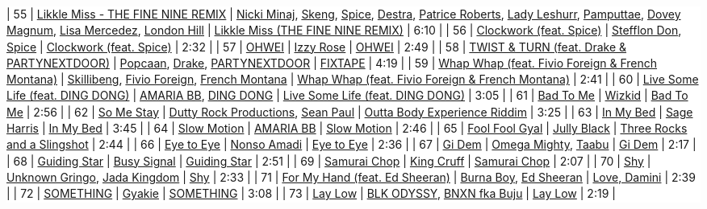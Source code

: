 | 55 | [Likkle Miss \- THE FINE NINE REMIX](https://open.spotify.com/track/0fbtPvz0y7t1ka4APqqt67) | [Nicki Minaj](https://open.spotify.com/artist/0hCNtLu0JehylgoiP8L4Gh), [Skeng](https://open.spotify.com/artist/4SGo67MJz6DdsjzaRZ4OD7), [Spice](https://open.spotify.com/artist/0wEvWMQRqaXcgnrZv6KtyL), [Destra](https://open.spotify.com/artist/0xMFjTpcN1zaf1ZU5NaNmk), [Patrice Roberts](https://open.spotify.com/artist/0crMctn4iXaE3XCHpeBkOt), [Lady Leshurr](https://open.spotify.com/artist/1Bk2KyFVMN5PeyVyDIiLqF), [Pamputtae](https://open.spotify.com/artist/3qu3PIngYcX3SzOVcNGSTF), [Dovey Magnum](https://open.spotify.com/artist/2QXURwKFTGg2RfgSKJ4HlR), [Lisa Mercedez](https://open.spotify.com/artist/2uL8gbwzpTKZKSNcCTHm0p), [London Hill](https://open.spotify.com/artist/1GHGcTFOhjYspfN2UKhhY8) | [Likkle Miss \(THE FINE NINE REMIX\)](https://open.spotify.com/album/6wwwQnxcyo5Mh94TpZlE5B) | 6:10 |
| 56 | [Clockwork \(feat\. Spice\)](https://open.spotify.com/track/4GgvXbDt6qKWCSI8Fw2cVs) | [Stefflon Don](https://open.spotify.com/artist/2ExGrw6XpbtUAJHTLtUXUD), [Spice](https://open.spotify.com/artist/0wEvWMQRqaXcgnrZv6KtyL) | [Clockwork \(feat\. Spice\)](https://open.spotify.com/album/3FyXlLA79Yv7cNJgMQDGM8) | 2:32 |
| 57 | [OHWEI](https://open.spotify.com/track/7n5LQXVhfgRphYIuX6jsCw) | [Izzy Rose](https://open.spotify.com/artist/3bhjxkOnnTAKNTQU1TdC9N) | [OHWEI](https://open.spotify.com/album/2QZYJrdgvAUxgFK6Z0PIyf) | 2:49 |
| 58 | [TWIST & TURN \(feat\. Drake & PARTYNEXTDOOR\)](https://open.spotify.com/track/27g5G3TW90FSm3YxclYpAs) | [Popcaan](https://open.spotify.com/artist/62DmErcU7dqZbJaDqwsqzR), [Drake](https://open.spotify.com/artist/3TVXtAsR1Inumwj472S9r4), [PARTYNEXTDOOR](https://open.spotify.com/artist/2HPaUgqeutzr3jx5a9WyDV) | [FIXTAPE](https://open.spotify.com/album/0fwiBiv1i0rJzdJGCaHVJi) | 4:19 |
| 59 | [Whap Whap \(feat\. Fivio Foreign & French Montana\)](https://open.spotify.com/track/0Mg5cbRrpU5VF3tV90hmvk) | [Skillibeng](https://open.spotify.com/artist/5FkUhnHQ0KC63549LHHtst), [Fivio Foreign](https://open.spotify.com/artist/14CHVeJGrR5xgUGQFV5BVM), [French Montana](https://open.spotify.com/artist/6vXTefBL93Dj5IqAWq6OTv) | [Whap Whap \(feat\. Fivio Foreign & French Montana\)](https://open.spotify.com/album/7oiCF1Nw8pNFHkA8TS2bwV) | 2:41 |
| 60 | [Live Some Life \(feat\. DING DONG\)](https://open.spotify.com/track/35MNHqBGewFxlJZtjHOxvj) | [AMARIA BB](https://open.spotify.com/artist/1AC6rw8sH8VGrzMzgFUDG5), [DING DONG](https://open.spotify.com/artist/351x2S7CduShTNvtzgkMl7) | [Live Some Life \(feat\. DING DONG\)](https://open.spotify.com/album/3SwPKWhYOkIGL3AF0CC6sY) | 3:05 |
| 61 | [Bad To Me](https://open.spotify.com/track/2pUlBBWq8R10ylbBvZJV9j) | [Wizkid](https://open.spotify.com/artist/3tVQdUvClmAT7URs9V3rsp) | [Bad To Me](https://open.spotify.com/album/15hz0gTEdD5H9taOgDdrfJ) | 2:56 |
| 62 | [So Me Stay](https://open.spotify.com/track/7uQMZflowxzc7S1XM7KXIF) | [Dutty Rock Productions](https://open.spotify.com/artist/0x5ZxVQ17EwrIQDF6a4ref), [Sean Paul](https://open.spotify.com/artist/3Isy6kedDrgPYoTS1dazA9) | [Outta Body Experience Riddim](https://open.spotify.com/album/7mbglZnNuCUrYTzfLKgMDW) | 3:25 |
| 63 | [In My Bed](https://open.spotify.com/track/3AXPn6A34rJcdwl59Xor4g) | [Sage Harris](https://open.spotify.com/artist/0oIjVtSreeU9ldQZFdQZn2) | [In My Bed](https://open.spotify.com/album/7Dw7n5YeIAb1IQ5klyRIae) | 3:45 |
| 64 | [Slow Motion](https://open.spotify.com/track/493QaNbrvbEiQdPH9hDP6z) | [AMARIA BB](https://open.spotify.com/artist/1AC6rw8sH8VGrzMzgFUDG5) | [Slow Motion](https://open.spotify.com/album/4UOWUmv18BNHHSOimMbP0g) | 2:46 |
| 65 | [Fool Fool Gyal](https://open.spotify.com/track/5vFGWNDVKfmdFEezT74Nbt) | [Jully Black](https://open.spotify.com/artist/781516XewTgtGAnpg6dlmd) | [Three Rocks and a Slingshot](https://open.spotify.com/album/0ruEs6gcbL2jDvNsyVV5oF) | 2:44 |
| 66 | [Eye to Eye](https://open.spotify.com/track/6la2yQPbuFKD6I1vEaS2bz) | [Nonso Amadi](https://open.spotify.com/artist/6pOz4M7D8ENqfLSFvciEuV) | [Eye to Eye](https://open.spotify.com/album/2lqCLCQj0prUEwqEDxRKIy) | 2:36 |
| 67 | [Gi Dem](https://open.spotify.com/track/2hs5Giu9o1BesmesouAx7l) | [Omega Mighty](https://open.spotify.com/artist/4FCtfElPwKglbb2vOJhf6r), [Taabu](https://open.spotify.com/artist/0RXaY77Aco3OGTxAi4ZKWC) | [Gi Dem](https://open.spotify.com/album/7C6rJgkMyeNFkCMGbkIQfb) | 2:17 |
| 68 | [Guiding Star](https://open.spotify.com/track/7unPHGSKYWNUSka8Mszu0z) | [Busy Signal](https://open.spotify.com/artist/4RfTXjK9aiiIKDaKUHpL57) | [Guiding Star](https://open.spotify.com/album/6PBdTFidTpGz7VJ2OQcIYP) | 2:51 |
| 69 | [Samurai Chop](https://open.spotify.com/track/5YnKzDRKhR1e9XDUgqxSmD) | [King Cruff](https://open.spotify.com/artist/4OpO9CxjDD3HQ2g4NnTato) | [Samurai Chop](https://open.spotify.com/album/7tyIUlYK6oRlzsuIiylTQX) | 2:07 |
| 70 | [Shy](https://open.spotify.com/track/3qnXLQ2xJuElaYIiKTKgS9) | [Unknown Gringo](https://open.spotify.com/artist/4nobLta1ZwpKQTAjvmMKb0), [Jada Kingdom](https://open.spotify.com/artist/2FgooFaZzZy6PUyJImk0kG) | [Shy](https://open.spotify.com/album/19C4DeM9ApYM6bXAsncJPJ) | 2:33 |
| 71 | [For My Hand \(feat\. Ed Sheeran\)](https://open.spotify.com/track/0HaRLPnr887lcQM2YQzkff) | [Burna Boy](https://open.spotify.com/artist/3wcj11K77LjEY1PkEazffa), [Ed Sheeran](https://open.spotify.com/artist/6eUKZXaKkcviH0Ku9w2n3V) | [Love, Damini](https://open.spotify.com/album/6kgDkAupBVRSqbJPUaTJwQ) | 2:39 |
| 72 | [SOMETHING](https://open.spotify.com/track/1s2FsIDYlX6nhQ6UXF4V2w) | [Gyakie](https://open.spotify.com/artist/1zO1FWFxxNUCqUuGATxZQZ) | [SOMETHING](https://open.spotify.com/album/3Qmuuv3vABDE0tTJ1vUO8D) | 3:08 |
| 73 | [Lay Low](https://open.spotify.com/track/1QrRuByqSfCxYS0JdZMlIf) | [BLK ODYSSY](https://open.spotify.com/artist/062tCT8GVioC9EMiI9jeOV), [BNXN fka Buju](https://open.spotify.com/artist/3zaDigUwjHvjOkSn0NDf9x) | [Lay Low](https://open.spotify.com/album/1khrykFtUgs38Ba0QA0Lq4) | 2:19 |